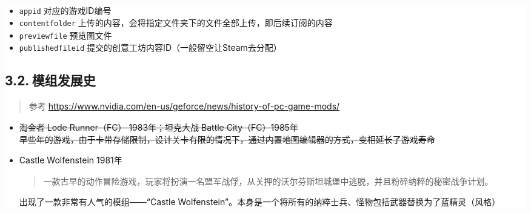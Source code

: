 - `appid` 对应的游戏ID编号
- `contentfolder` 上传的内容，会将指定文件夹下的文件全部上传，即后续订阅的内容
- `previewfile` 预览图文件
- `publishedfileid` 提交的创意工坊内容ID（一般留空让Steam去分配）

## 3.2. 模组发展史

> 参考 https://www.nvidia.com/en-us/geforce/news/history-of-pc-game-mods/

- <s>淘金者 Lode Runner（FC） 1983年；坦克大战 Battle City（FC）1985年<br>早些年的游戏，由于卡带存储限制，设计关卡有限的情况下，通过内置地图编辑器的方式，变相延长了游戏寿命</s>
- Castle Wolfenstein 1981年
	> 一款古早的动作冒险游戏，玩家将扮演一名盟军战俘，从关押的沃尔芬斯坦城堡中逃脱，并且粉碎纳粹的秘密战争计划。
	
	出现了一款非常有人气的模组——“Castle Wolfenstein”。本身是一个将所有的纳粹士兵、怪物包括武器替换为了蓝精灵（风格）<br>
